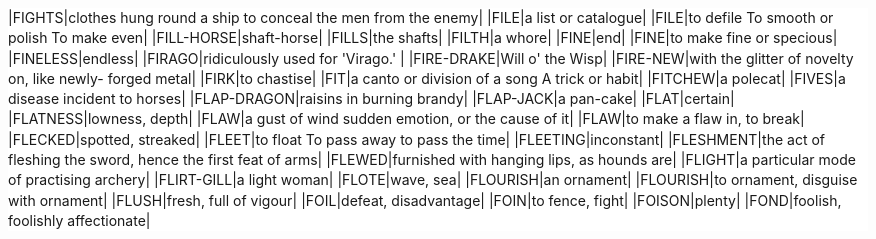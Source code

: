 |FIGHTS|clothes hung round a ship to conceal the men from the enemy|
|FILE|a list or catalogue|
|FILE|to defile To smooth or polish To make even|
|FILL-HORSE|shaft-horse|
|FILLS|the shafts|
|FILTH|a whore|
|FINE|end|
|FINE|to make fine or specious|
|FINELESS|endless|
|FIRAGO|ridiculously used for 'Virago.' |
|FIRE-DRAKE|Will o' the Wisp|
|FIRE-NEW|with the glitter of novelty on, like newly- forged metal|
|FIRK|to chastise|
|FIT|a canto or division of a song A trick or habit|
|FITCHEW|a polecat|
|FIVES|a disease incident to horses|
|FLAP-DRAGON|raisins in burning brandy|
|FLAP-JACK|a pan-cake|
|FLAT|certain|
|FLATNESS|lowness, depth|
|FLAW|a gust of wind sudden emotion, or the cause of it|
|FLAW|to make a flaw in, to break|
|FLECKED|spotted, streaked|
|FLEET|to float To pass away to pass the time|
|FLEETING|inconstant|
|FLESHMENT|the act of fleshing the sword, hence the first feat of arms|
|FLEWED|furnished with hanging lips, as hounds are|
|FLIGHT|a particular mode of practising archery|
|FLIRT-GILL|a light woman|
|FLOTE|wave, sea|
|FLOURISH|an ornament|
|FLOURISH|to ornament, disguise with ornament|
|FLUSH|fresh, full of vigour|
|FOIL|defeat, disadvantage|
|FOIN|to fence, fight|
|FOISON|plenty|
|FOND|foolish, foolishly affectionate|